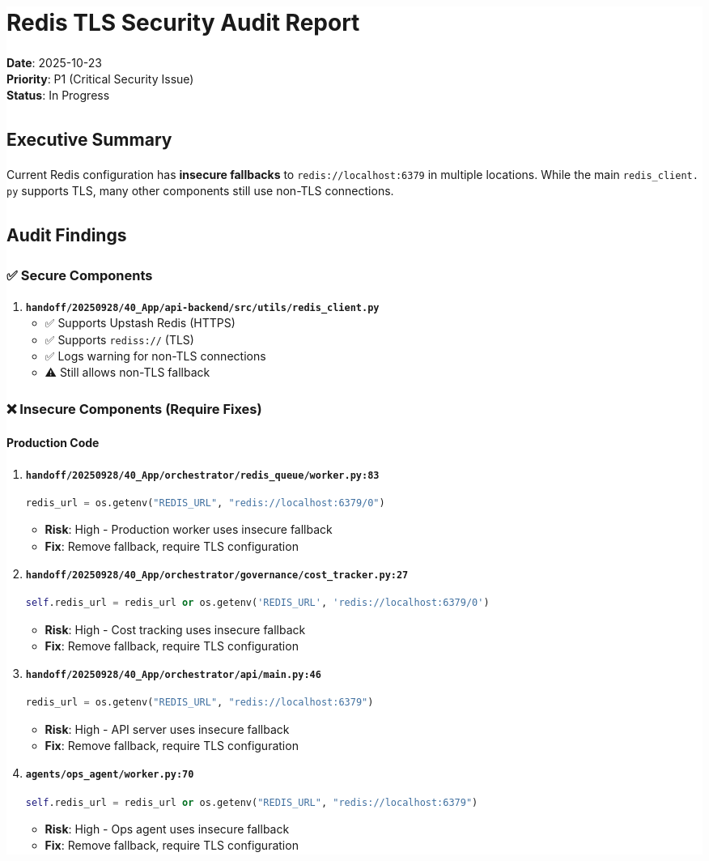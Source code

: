 # Redis TLS Security Audit Report

**Date**: 2025-10-23  
**Priority**: P1 (Critical Security Issue)  
**Status**: In Progress

## Executive Summary

Current Redis configuration has **insecure fallbacks** to `redis://localhost:6379` in multiple locations. While the main `redis_client.py` supports TLS, many other components still use non-TLS connections.

## Audit Findings

### ✅ Secure Components

1. **`handoff/20250928/40_App/api-backend/src/utils/redis_client.py`**
   - ✅ Supports Upstash Redis (HTTPS)
   - ✅ Supports `rediss://` (TLS)
   - ✅ Logs warning for non-TLS connections
   - ⚠️ Still allows non-TLS fallback

### ❌ Insecure Components (Require Fixes)

#### Production Code

1. **`handoff/20250928/40_App/orchestrator/redis_queue/worker.py:83`**
   ```python
   redis_url = os.getenv("REDIS_URL", "redis://localhost:6379/0")
   ```
   - **Risk**: High - Production worker uses insecure fallback
   - **Fix**: Remove fallback, require TLS configuration

2. **`handoff/20250928/40_App/orchestrator/governance/cost_tracker.py:27`**
   ```python
   self.redis_url = redis_url or os.getenv('REDIS_URL', 'redis://localhost:6379/0')
   ```
   - **Risk**: High - Cost tracking uses insecure fallback
   - **Fix**: Remove fallback, require TLS configuration

3. **`handoff/20250928/40_App/orchestrator/api/main.py:46`**
   ```python
   redis_url = os.getenv("REDIS_URL", "redis://localhost:6379")
   ```
   - **Risk**: High - API server uses insecure fallback
   - **Fix**: Remove fallback, require TLS configuration

4. **`agents/ops_agent/worker.py:70`**
   ```python
   self.redis_url = redis_url or os.getenv("REDIS_URL", "redis://localhost:6379")
   ```
   - **Risk**: High - Ops agent uses insecure fallback
   - **Fix**: Remove fallback, require TLS configuration
